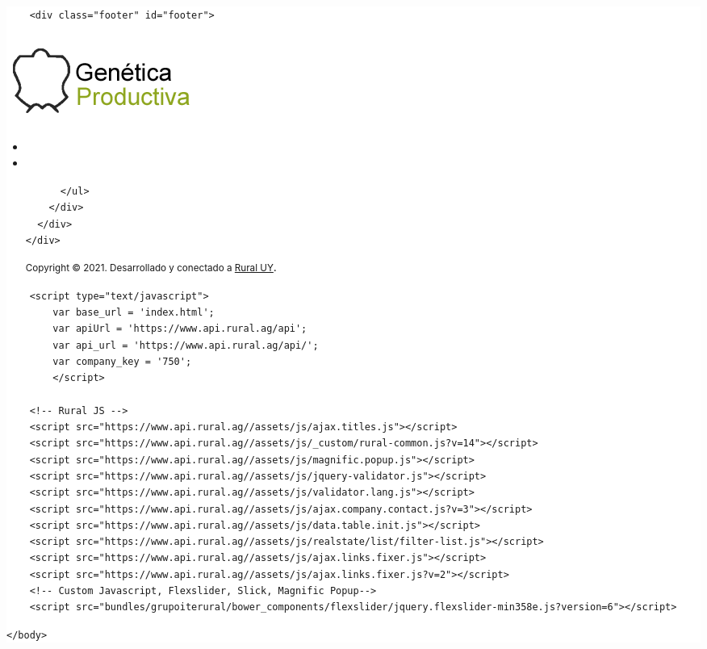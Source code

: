         <div class="footer" id="footer">
                                                                                                                                                                                                                      
  <div class="footer-bottom">
    <div class="container ">
      <div class="row">
        <div class="col-md-10 col-md-offset-1">
          <img src="assets/img/logo-nombre358e.png?version=6" alt="">
          <ul class="list-inline">
            <li><a href="https://www.facebook.com/GeneticaProductivaUy/" target="_blank"><i class="fa fa-facebook-square"></i>
            <li><a href="https://www.instagram.com/explore/locations/449404412101180/genetica-productiva-silva-leggire/" target="_blank"><i class="fa fa-instagram"></i></a></li>

          </ul>
        </div>
      </div>
    </div>
  <div class="container ">
    <p class=""><small>Copyright © 2021. Desarrollado y conectado a <a href="https://www.rural.com.uy/" target="_blank">Rural UY</a></small>.<span class="pull-right"> <a href="#inicio" title="Ir Arriba" class="btn back-to-top btn-primary btn-icon btn-xs"><i class="fa fa-arrow-up"></i></a></span></p>
  </div>
  </div>
</div>

        
        
        
        <script type="text/javascript">
            var base_url = 'index.html';
            var apiUrl = 'https://www.api.rural.ag/api';
            var api_url = 'https://www.api.rural.ag/api/';
            var company_key = '750';
            </script>

        <!-- Rural JS -->
        <script src="https://www.api.rural.ag//assets/js/ajax.titles.js"></script>
        <script src="https://www.api.rural.ag//assets/js/_custom/rural-common.js?v=14"></script>
        <script src="https://www.api.rural.ag//assets/js/magnific.popup.js"></script>
        <script src="https://www.api.rural.ag//assets/js/jquery-validator.js"></script>
        <script src="https://www.api.rural.ag//assets/js/validator.lang.js"></script>
        <script src="https://www.api.rural.ag//assets/js/ajax.company.contact.js?v=3"></script>
        <script src="https://www.api.rural.ag//assets/js/data.table.init.js"></script>
        <script src="https://www.api.rural.ag//assets/js/realstate/list/filter-list.js"></script>
        <script src="https://www.api.rural.ag//assets/js/ajax.links.fixer.js"></script>
        <script src="https://www.api.rural.ag//assets/js/ajax.links.fixer.js?v=2"></script>
        <!-- Custom Javascript, Flexslider, Slick, Magnific Popup-->
        <script src="bundles/grupoiterural/bower_components/flexslider/jquery.flexslider-min358e.js?version=6"></script>
  <script src="bundles/grupoiterural/bower_components/magnific-popup/dist/jquery.magnific-popup358e.js?version=6"></script>

<script src="assets/js/local.min358e.js?version=6"></script>
    </body>


</html>
